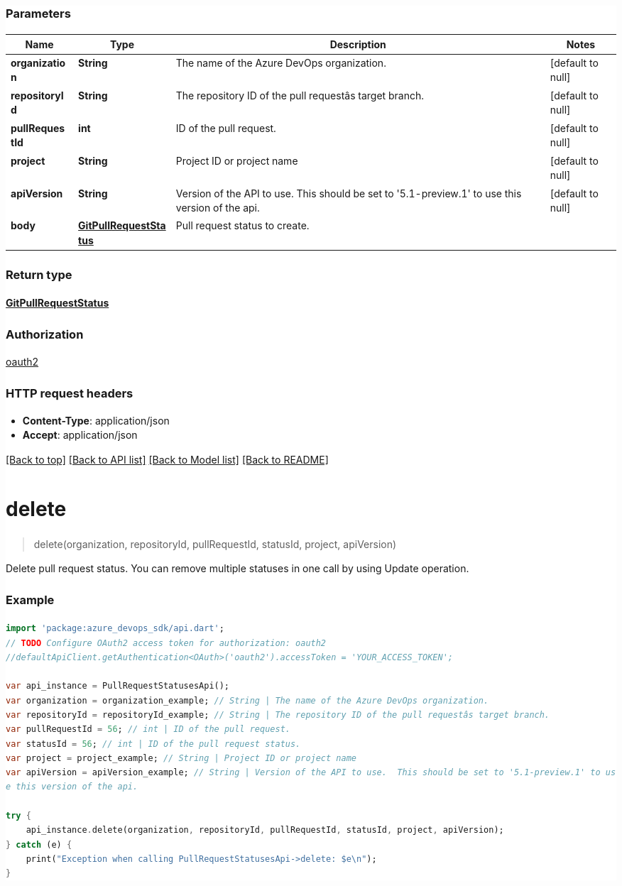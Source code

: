 ### Parameters

Name | Type | Description  | Notes
------------- | ------------- | ------------- | -------------
 **organization** | **String**| The name of the Azure DevOps organization. | [default to null]
 **repositoryId** | **String**| The repository ID of the pull requestâs target branch. | [default to null]
 **pullRequestId** | **int**| ID of the pull request. | [default to null]
 **project** | **String**| Project ID or project name | [default to null]
 **apiVersion** | **String**| Version of the API to use.  This should be set to &#39;5.1-preview.1&#39; to use this version of the api. | [default to null]
 **body** | [**GitPullRequestStatus**](GitPullRequestStatus.md)| Pull request status to create. | 

### Return type

[**GitPullRequestStatus**](GitPullRequestStatus.md)

### Authorization

[oauth2](../README.md#oauth2)

### HTTP request headers

 - **Content-Type**: application/json
 - **Accept**: application/json

[[Back to top]](#) [[Back to API list]](../README.md#documentation-for-api-endpoints) [[Back to Model list]](../README.md#documentation-for-models) [[Back to README]](../README.md)

# **delete**
> delete(organization, repositoryId, pullRequestId, statusId, project, apiVersion)



Delete pull request status.  You can remove multiple statuses in one call by using Update operation.

### Example 
```dart
import 'package:azure_devops_sdk/api.dart';
// TODO Configure OAuth2 access token for authorization: oauth2
//defaultApiClient.getAuthentication<OAuth>('oauth2').accessToken = 'YOUR_ACCESS_TOKEN';

var api_instance = PullRequestStatusesApi();
var organization = organization_example; // String | The name of the Azure DevOps organization.
var repositoryId = repositoryId_example; // String | The repository ID of the pull requestâs target branch.
var pullRequestId = 56; // int | ID of the pull request.
var statusId = 56; // int | ID of the pull request status.
var project = project_example; // String | Project ID or project name
var apiVersion = apiVersion_example; // String | Version of the API to use.  This should be set to '5.1-preview.1' to use this version of the api.

try { 
    api_instance.delete(organization, repositoryId, pullRequestId, statusId, project, apiVersion);
} catch (e) {
    print("Exception when calling PullRequestStatusesApi->delete: $e\n");
}
```
